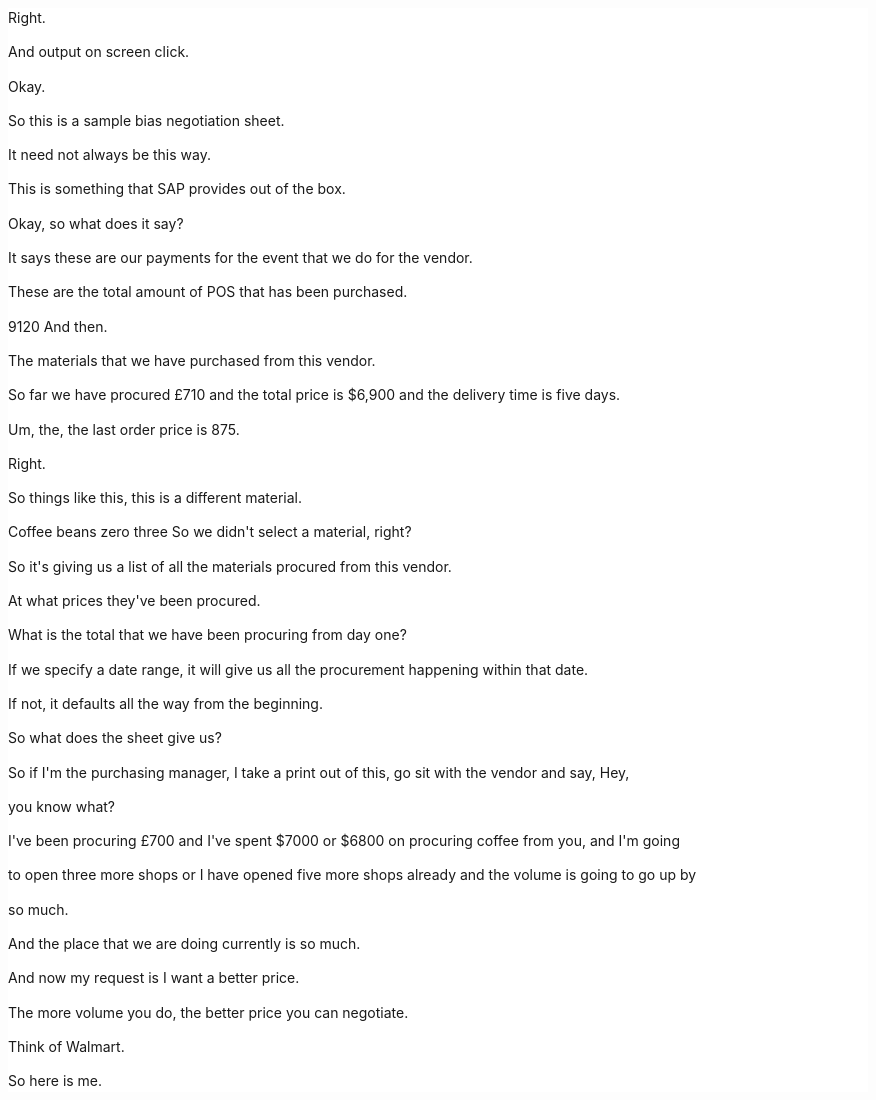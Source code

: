 Right.

And output on screen click.

Okay.

So this is a sample bias negotiation sheet.

It need not always be this way.

This is something that SAP provides out of the box.

Okay, so what does it say?

It says these are our payments for the event that we do for the vendor.

These are the total amount of POS that has been purchased.

9120 And then.

The materials that we have purchased from this vendor.

So far we have procured £710 and the total price is $6,900 and the delivery time is five days.

Um, the, the last order price is 875.

Right.

So things like this, this is a different material.

Coffee beans zero three So we didn't select a material, right?

So it's giving us a list of all the materials procured from this vendor.

At what prices they've been procured.

What is the total that we have been procuring from day one?

If we specify a date range, it will give us all the procurement happening within that date.

If not, it defaults all the way from the beginning.

So what does the sheet give us?

So if I'm the purchasing manager, I take a print out of this, go sit with the vendor and say, Hey,

you know what?

I've been procuring £700 and I've spent $7000 or $6800 on procuring coffee from you, and I'm going

to open three more shops or I have opened five more shops already and the volume is going to go up by

so much.

And the place that we are doing currently is so much.

And now my request is I want a better price.

The more volume you do, the better price you can negotiate.

Think of Walmart.

So here is me.
